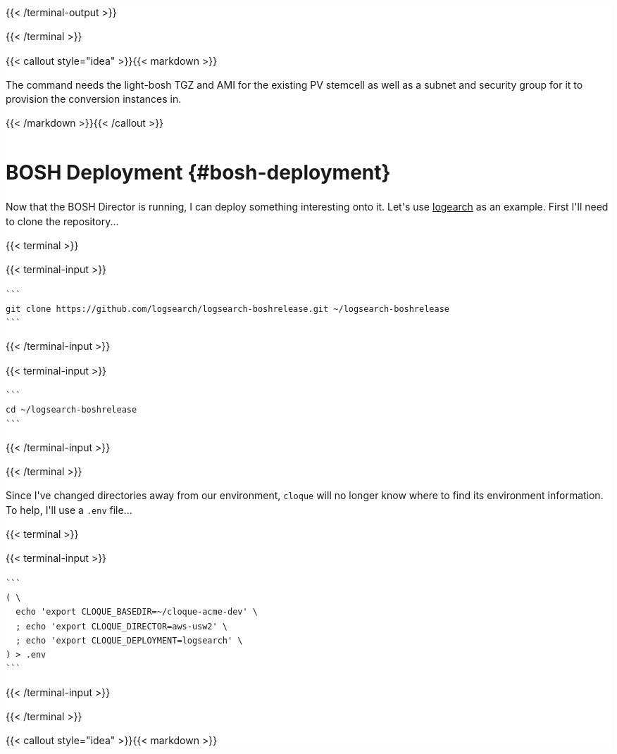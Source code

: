   {{< /terminal-output >}}

{{< /terminal >}}

{{< callout style="idea" >}}{{< markdown >}}

  The command needs the light-bosh TGZ and AMI for the existing PV stemcell as well as a subnet and security group for
  it to provision the conversion instances in.

{{< /markdown >}}{{< /callout >}}

# BOSH Deployment {#bosh-deployment}

Now that the BOSH Director is running, I can deploy something interesting onto it. Let's use [logearch][2] as an
example. First I'll need to clone the repository...

{{< terminal >}}

  {{< terminal-input >}}

    ```
    git clone https://github.com/logsearch/logsearch-boshrelease.git ~/logsearch-boshrelease
    ```

  {{< /terminal-input >}}

  {{< terminal-input >}}

    ```
    cd ~/logsearch-boshrelease
    ```

  {{< /terminal-input >}}

{{< /terminal >}}

Since I've changed directories away from our environment, `cloque` will no longer know where to find its environment
information. To help, I'll use a `.env` file...

{{< terminal >}}

  {{< terminal-input >}}

    ```
    ( \
      echo 'export CLOQUE_BASEDIR=~/cloque-acme-dev' \
      ; echo 'export CLOQUE_DIRECTOR=aws-usw2' \
      ; echo 'export CLOQUE_DEPLOYMENT=logsearch' \
    ) > .env
    ```

  {{< /terminal-input >}}

{{< /terminal >}}

{{< callout style="idea" >}}{{< markdown >}}


 [1]: http://docs.cloudfoundry.org/bosh/
 [2]: https://github.com/logsearch/logsearch-boshrelease
 [3]: https://github.com/dpb587/cloque
 [4]: http://aws.amazon.com/
 [5]: http://aws.amazon.com/cloudformation/
 [6]: http://www.terraform.io/
 [7]: https://github.com/dpb587/cloque/blob/master/share/
 [8]: http://openvpn.net/
 [9]: https://github.com/dpb587/cloque/blob/master/share/local-core-infrastructure.yml
 [10]: http://twig.sensiolabs.org/
 [11]: http://console.aws.amazon.com/
 [12]: http://stedolan.github.io/jq/
 [13]: https://code.google.com/p/tunnelblick/
 [15]: http://bosh_artifacts.cfapps.io/
 [16]: https://github.com/cloudfoundry/bosh/tree/master/bosh_cli_plugin_micro
 [18]: https://github.com/dpb587/cloque/blob/master/share/example-multi/network.yml
 [19]: http://www.elasticsearch.org/
 [20]: /blog/2014/02/28/distributed-docker-containers.html#the-alternatives
 [21]: https://github.com/cloudfoundry-incubator/spiff
 [22]: https://www.docker.com/
 [23]: https://www.virtualbox.org/
 [24]: http://www.vmware.com/products/fusion
 [25]: https://github.com/logsearch/logsearch-shipper-boshrelease/
 [26]: http://collectd.org/
 [27]: https://github.com/dpb587/cloque/blob/master/share/example-multi/global/core/infrastructure.json
 [28]: https://github.com/dpb587/cloque/blob/master/share/example-multi/aws-usw2/core/infrastructure.json